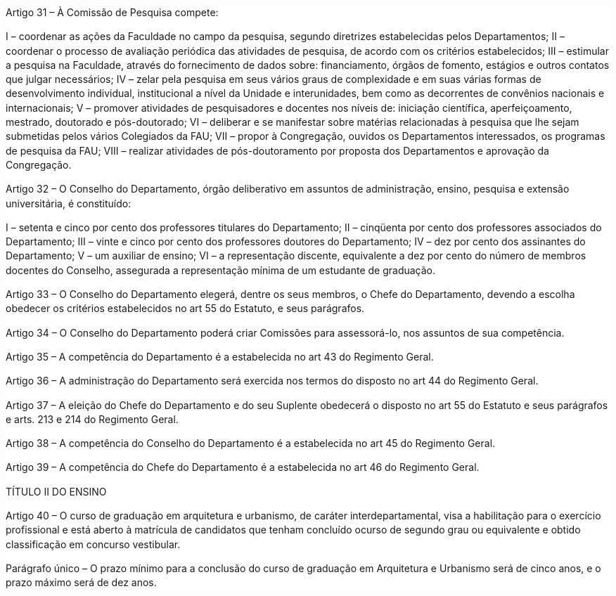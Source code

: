 Artigo 31 – À Comissão de Pesquisa compete:

I – coordenar as ações da Faculdade no campo da pesquisa, segundo diretrizes estabelecidas pelos Departamentos;
II – coordenar o processo de avaliação periódica das atividades de pesquisa, de acordo com os critérios estabelecidos;
III – estimular a pesquisa na Faculdade, através do fornecimento de dados sobre: financiamento, órgãos de fomento, estágios e outros contatos que julgar necessários;
IV – zelar pela pesquisa em seus vários graus de complexidade e em suas várias formas de desenvolvimento individual, institucional a nível da Unidade e interunidades, bem como as decorrentes de convênios nacionais e internacionais;
V – promover atividades de pesquisadores e docentes nos níveis de: iniciação científica, aperfeiçoamento, mestrado, doutorado e pós-doutorado;
VI – deliberar e se manifestar sobre matérias relacionadas à pesquisa que lhe sejam submetidas pelos vários Colegiados da FAU;
VII – propor à Congregação, ouvidos os Departamentos interessados, os programas de pesquisa da FAU;
VIII – realizar atividades de pós-doutoramento por proposta dos Departamentos e aprovação da Congregação.

Artigo 32 – O Conselho do Departamento, órgão deliberativo em assuntos de administração, ensino, pesquisa e extensão universitária, é constituído:

I – setenta e cinco por cento dos professores titulares do Departamento;
II – cinqüenta por cento dos professores associados do Departamento;
III – vinte e cinco por cento dos professores doutores do Departamento;
IV – dez por cento dos assinantes do Departamento;
V – um auxiliar de ensino;
VI – a representação discente, equivalente a dez por cento do número de membros docentes do Conselho, assegurada a representação mínima de um estudante de graduação.

Artigo 33 – O Conselho do Departamento elegerá, dentre os seus membros, o Chefe do Departamento, devendo a escolha obedecer os critérios estabelecidos no art 55 do Estatuto, e seus parágrafos.

Artigo 34 – O Conselho do Departamento poderá criar Comissões para assessorá-lo, nos assuntos de sua competência.

Artigo 35 – A competência do Departamento é a estabelecida no art 43 do Regimento Geral.

Artigo 36 – A administração do Departamento será exercida nos termos do disposto no art  44 do Regimento Geral.

Artigo 37 – A eleição do Chefe do Departamento e do seu Suplente obedecerá o disposto no art 55 do Estatuto e seus parágrafos e arts. 213 e 214 do Regimento Geral.

Artigo 38 – A competência do Conselho do Departamento é a estabelecida no art 45 do Regimento Geral.

Artigo 39 – A competência do Chefe do Departamento é a estabelecida no art 46 do Regimento Geral.

TÍTULO II
DO ENSINO

Artigo 40 – O curso de graduação em arquitetura e urbanismo, de caráter interdepartamental, visa a habilitação para o exercício profissional e está aberto à matrícula de candidatos que tenham concluído ocurso de segundo grau ou equivalente e obtido classificação em concurso vestibular.

Parágrafo único – O prazo mínimo para a conclusão do curso de graduação em Arquitetura e Urbanismo será de cinco anos, e o prazo máximo será de dez anos.
